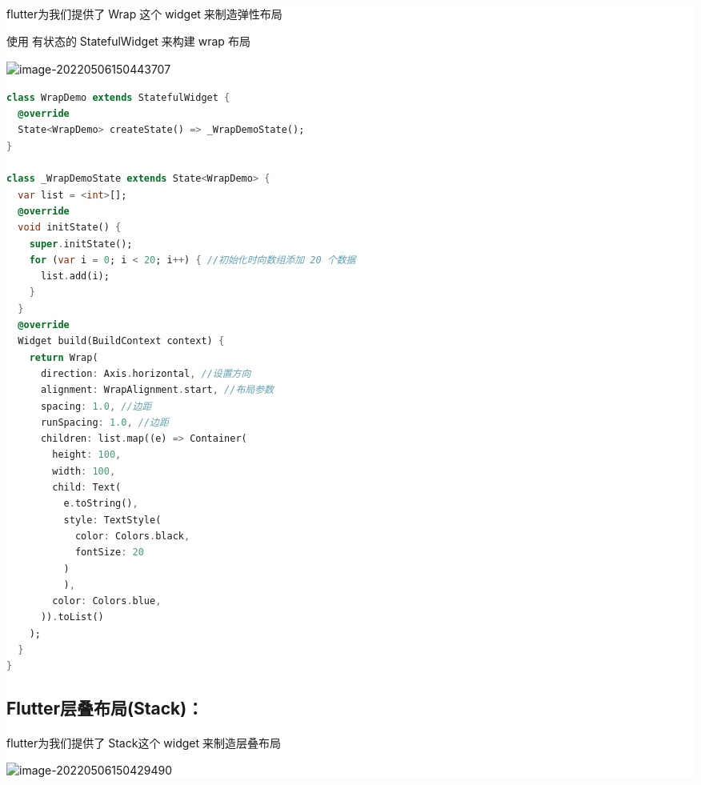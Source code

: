 flutter为我们提供了 Wrap 这个 widget 来制造弹性布局

使用 有状态的  StatefulWidget  来构建 wrap 布局

![image-20220506150443707](https://brath.cloud/blogImg/image-20220506150443707.png)

```dart
class WrapDemo extends StatefulWidget {
  @override
  State<WrapDemo> createState() => _WrapDemoState();
}

class _WrapDemoState extends State<WrapDemo> {
  var list = <int>[];
  @override
  void initState() {
    super.initState();
    for (var i = 0; i < 20; i++) { //初始化时向数组添加 20 个数据
      list.add(i);
    }
  }
  @override
  Widget build(BuildContext context) {
    return Wrap(
      direction: Axis.horizontal, //设置方向
      alignment: WrapAlignment.start, //布局参数
      spacing: 1.0, //边距
      runSpacing: 1.0, //边距
      children: list.map((e) => Container(
        height: 100,
        width: 100,
        child: Text(
          e.toString(),
          style: TextStyle(
            color: Colors.black,
            fontSize: 20
          )
          ),
        color: Colors.blue,
      )).toList()
    );
  }
}
```



## Flutter层叠布局(Stack)：

flutter为我们提供了 Stack这个 widget 来制造层叠布局

![image-20220506150429490](https://brath.cloud/blogImg/image-20220506150429490.png)
